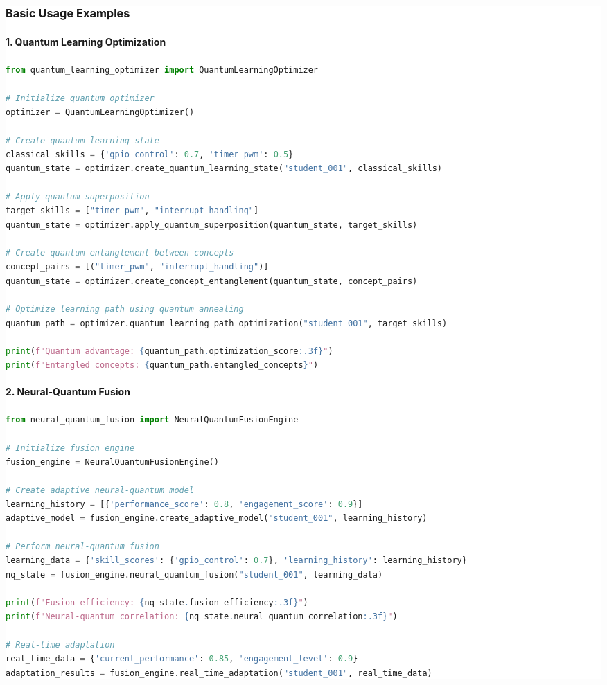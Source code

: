 
### **Basic Usage Examples**

#### **1. Quantum Learning Optimization**

```python
from quantum_learning_optimizer import QuantumLearningOptimizer

# Initialize quantum optimizer
optimizer = QuantumLearningOptimizer()

# Create quantum learning state
classical_skills = {'gpio_control': 0.7, 'timer_pwm': 0.5}
quantum_state = optimizer.create_quantum_learning_state("student_001", classical_skills)

# Apply quantum superposition
target_skills = ["timer_pwm", "interrupt_handling"] 
quantum_state = optimizer.apply_quantum_superposition(quantum_state, target_skills)

# Create quantum entanglement between concepts
concept_pairs = [("timer_pwm", "interrupt_handling")]
quantum_state = optimizer.create_concept_entanglement(quantum_state, concept_pairs)

# Optimize learning path using quantum annealing
quantum_path = optimizer.quantum_learning_path_optimization("student_001", target_skills)

print(f"Quantum advantage: {quantum_path.optimization_score:.3f}")
print(f"Entangled concepts: {quantum_path.entangled_concepts}")
```

#### **2. Neural-Quantum Fusion**

```python
from neural_quantum_fusion import NeuralQuantumFusionEngine

# Initialize fusion engine
fusion_engine = NeuralQuantumFusionEngine()

# Create adaptive neural-quantum model
learning_history = [{'performance_score': 0.8, 'engagement_score': 0.9}]
adaptive_model = fusion_engine.create_adaptive_model("student_001", learning_history)

# Perform neural-quantum fusion
learning_data = {'skill_scores': {'gpio_control': 0.7}, 'learning_history': learning_history}
nq_state = fusion_engine.neural_quantum_fusion("student_001", learning_data)

print(f"Fusion efficiency: {nq_state.fusion_efficiency:.3f}")
print(f"Neural-quantum correlation: {nq_state.neural_quantum_correlation:.3f}")

# Real-time adaptation
real_time_data = {'current_performance': 0.85, 'engagement_level': 0.9}
adaptation_results = fusion_engine.real_time_adaptation("student_001", real_time_data)
```
